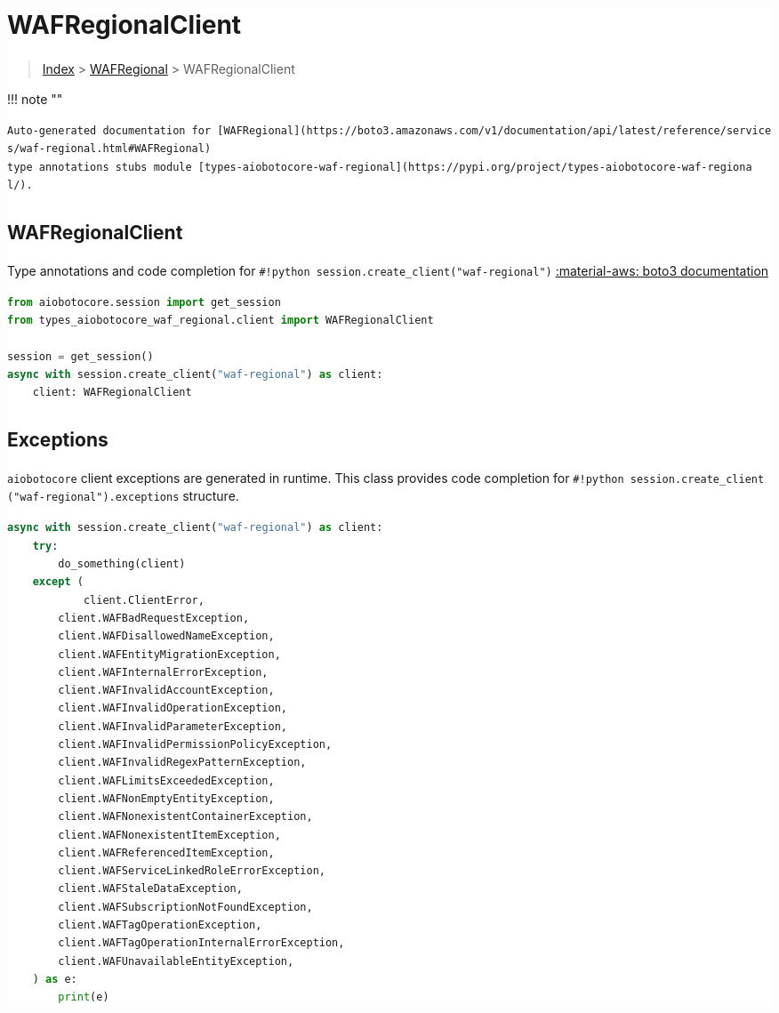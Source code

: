 # WAFRegionalClient

> [Index](../README.md) > [WAFRegional](./README.md) > WAFRegionalClient

!!! note ""

    Auto-generated documentation for [WAFRegional](https://boto3.amazonaws.com/v1/documentation/api/latest/reference/services/waf-regional.html#WAFRegional)
    type annotations stubs module [types-aiobotocore-waf-regional](https://pypi.org/project/types-aiobotocore-waf-regional/).

## WAFRegionalClient

Type annotations and code completion for `#!python session.create_client("waf-regional")`
[:material-aws: boto3 documentation](https://boto3.amazonaws.com/v1/documentation/api/latest/reference/services/waf-regional.html#WAFRegional.Client)

```python title="Usage example"
from aiobotocore.session import get_session
from types_aiobotocore_waf_regional.client import WAFRegionalClient

session = get_session()
async with session.create_client("waf-regional") as client:
    client: WAFRegionalClient
```

## Exceptions


`aiobotocore` client exceptions are generated in runtime.
This class provides code completion for `#!python session.create_client("waf-regional").exceptions` structure.

```python title="Usage example"
async with session.create_client("waf-regional") as client:
    try:
        do_something(client)
    except (
            client.ClientError,
        client.WAFBadRequestException,
        client.WAFDisallowedNameException,
        client.WAFEntityMigrationException,
        client.WAFInternalErrorException,
        client.WAFInvalidAccountException,
        client.WAFInvalidOperationException,
        client.WAFInvalidParameterException,
        client.WAFInvalidPermissionPolicyException,
        client.WAFInvalidRegexPatternException,
        client.WAFLimitsExceededException,
        client.WAFNonEmptyEntityException,
        client.WAFNonexistentContainerException,
        client.WAFNonexistentItemException,
        client.WAFReferencedItemException,
        client.WAFServiceLinkedRoleErrorException,
        client.WAFStaleDataException,
        client.WAFSubscriptionNotFoundException,
        client.WAFTagOperationException,
        client.WAFTagOperationInternalErrorException,
        client.WAFUnavailableEntityException,
    ) as e:
        print(e)
```
